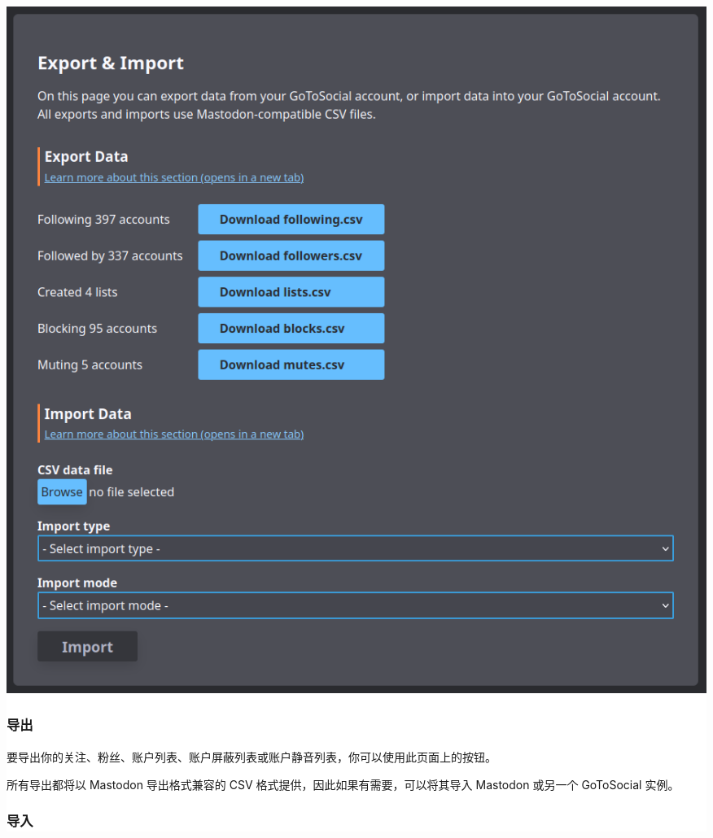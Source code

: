 ![导出/导入页面。](../../../assets/user-settings-export-import.png)

### 导出

要导出你的关注、粉丝、账户列表、账户屏蔽列表或账户静音列表，你可以使用此页面上的按钮。

所有导出都将以 Mastodon 导出格式兼容的 CSV 格式提供，因此如果有需要，可以将其导入 Mastodon 或另一个 GoToSocial 实例。

### 导入
